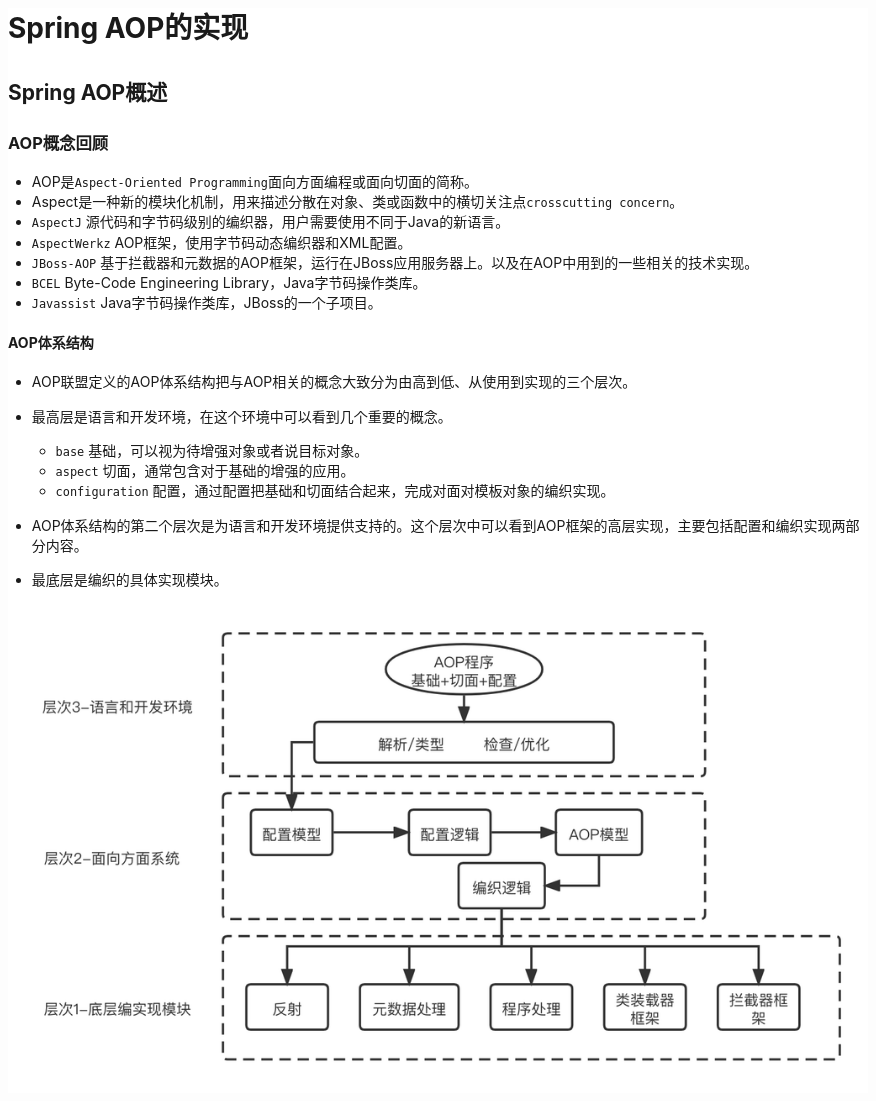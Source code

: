 # Spring AOP的实现

## Spring AOP概述

### AOP概念回顾

- AOP是`Aspect-Oriented Programming`面向方面编程或面向切面的简称。
- Aspect是一种新的模块化机制，用来描述分散在对象、类或函数中的横切关注点`crosscutting concern`。
- `AspectJ` 源代码和字节码级别的编织器，用户需要使用不同于Java的新语言。
- `AspectWerkz` AOP框架，使用字节码动态编织器和XML配置。
- `JBoss-AOP` 基于拦截器和元数据的AOP框架，运行在JBoss应用服务器上。以及在AOP中用到的一些相关的技术实现。
- `BCEL` Byte-Code Engineering Library，Java字节码操作类库。
- `Javassist` Java字节码操作类库，JBoss的一个子项目。

#### AOP体系结构

- AOP联盟定义的AOP体系结构把与AOP相关的概念大致分为由高到低、从使用到实现的三个层次。
- 最高层是语言和开发环境，在这个环境中可以看到几个重要的概念。
  - `base` 基础，可以视为待增强对象或者说目标对象。
  - `aspect` 切面，通常包含对于基础的增强的应用。
  - `configuration` 配置，通过配置把基础和切面结合起来，完成对面对模板对象的编织实现。
- AOP体系结构的第二个层次是为语言和开发环境提供支持的。这个层次中可以看到AOP框架的高层实现，主要包括配置和编织实现两部分内容。

- 最底层是编织的具体实现模块。


![AOP框架基础](image/AOP%E6%A1%86%E6%9E%B6%E5%9F%BA%E7%A1%80.png)
